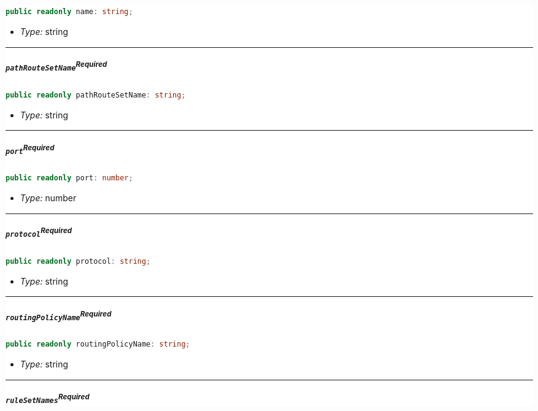 ```typescript
public readonly name: string;
```

- *Type:* string

---

##### `pathRouteSetName`<sup>Required</sup> <a name="pathRouteSetName" id="rhizo-co-terraform-provider-oci.loadBalancerListener.LoadBalancerListener.property.pathRouteSetName"></a>

```typescript
public readonly pathRouteSetName: string;
```

- *Type:* string

---

##### `port`<sup>Required</sup> <a name="port" id="rhizo-co-terraform-provider-oci.loadBalancerListener.LoadBalancerListener.property.port"></a>

```typescript
public readonly port: number;
```

- *Type:* number

---

##### `protocol`<sup>Required</sup> <a name="protocol" id="rhizo-co-terraform-provider-oci.loadBalancerListener.LoadBalancerListener.property.protocol"></a>

```typescript
public readonly protocol: string;
```

- *Type:* string

---

##### `routingPolicyName`<sup>Required</sup> <a name="routingPolicyName" id="rhizo-co-terraform-provider-oci.loadBalancerListener.LoadBalancerListener.property.routingPolicyName"></a>

```typescript
public readonly routingPolicyName: string;
```

- *Type:* string

---

##### `ruleSetNames`<sup>Required</sup> <a name="ruleSetNames" id="rhizo-co-terraform-provider-oci.loadBalancerListener.LoadBalancerListener.property.ruleSetNames"></a>
